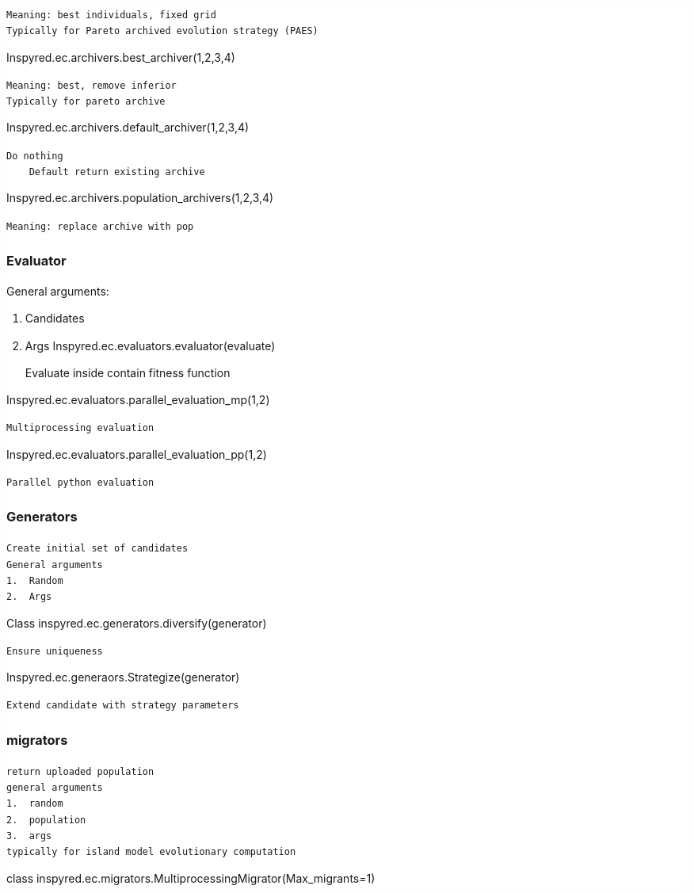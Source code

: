 	Meaning: best individuals, fixed grid
	Typically for Pareto archived evolution strategy (PAES)

Inspyred.ec.archivers.best_archiver(1,2,3,4)

	Meaning: best, remove inferior
	Typically for pareto archive
 
Inspyred.ec.archivers.default_archiver(1,2,3,4)

	Do nothing
		Default return existing archive

Inspyred.ec.archivers.population_archivers(1,2,3,4)

	Meaning: replace archive with pop

###	Evaluator
General arguments:
1.	Candidates
2.	Args
Inspyred.ec.evaluators.evaluator(evaluate)

	Evaluate inside contain fitness function

Inspyred.ec.evaluators.parallel_evaluation_mp(1,2)

	Multiprocessing evaluation

Inspyred.ec.evaluators.parallel_evaluation_pp(1,2)

	Parallel python evaluation

###	Generators
	Create initial set of candidates
	General arguments
	1.	Random 
	2.	Args

Class inspyred.ec.generators.diversify(generator)

	Ensure uniqueness

Inspyred.ec.generaors.Strategize(generator)

	Extend candidate with strategy parameters

### migrators

	return uploaded population
	general arguments
	1.	random
	2.	population
	3.	args
	typically for island model evolutionary computation

class inspyred.ec.migrators.MultiprocessingMigrator(Max_migrants=1)

